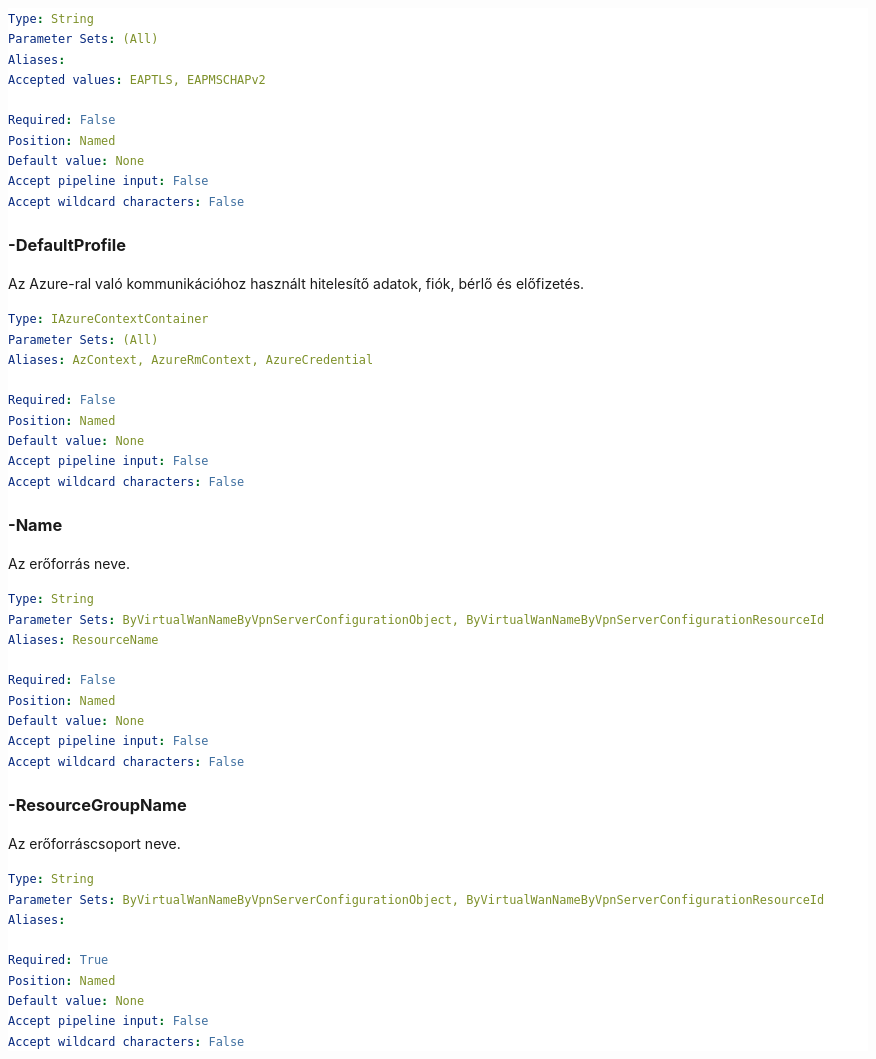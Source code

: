 ```yaml
Type: String
Parameter Sets: (All)
Aliases:
Accepted values: EAPTLS, EAPMSCHAPv2

Required: False
Position: Named
Default value: None
Accept pipeline input: False
Accept wildcard characters: False
```

### -DefaultProfile
Az Azure-ral való kommunikációhoz használt hitelesítő adatok, fiók, bérlő és előfizetés.

```yaml
Type: IAzureContextContainer
Parameter Sets: (All)
Aliases: AzContext, AzureRmContext, AzureCredential

Required: False
Position: Named
Default value: None
Accept pipeline input: False
Accept wildcard characters: False
```

### -Name
Az erőforrás neve.

```yaml
Type: String
Parameter Sets: ByVirtualWanNameByVpnServerConfigurationObject, ByVirtualWanNameByVpnServerConfigurationResourceId
Aliases: ResourceName

Required: False
Position: Named
Default value: None
Accept pipeline input: False
Accept wildcard characters: False
```

### -ResourceGroupName
Az erőforráscsoport neve.

```yaml
Type: String
Parameter Sets: ByVirtualWanNameByVpnServerConfigurationObject, ByVirtualWanNameByVpnServerConfigurationResourceId
Aliases:

Required: True
Position: Named
Default value: None
Accept pipeline input: False
Accept wildcard characters: False
```
